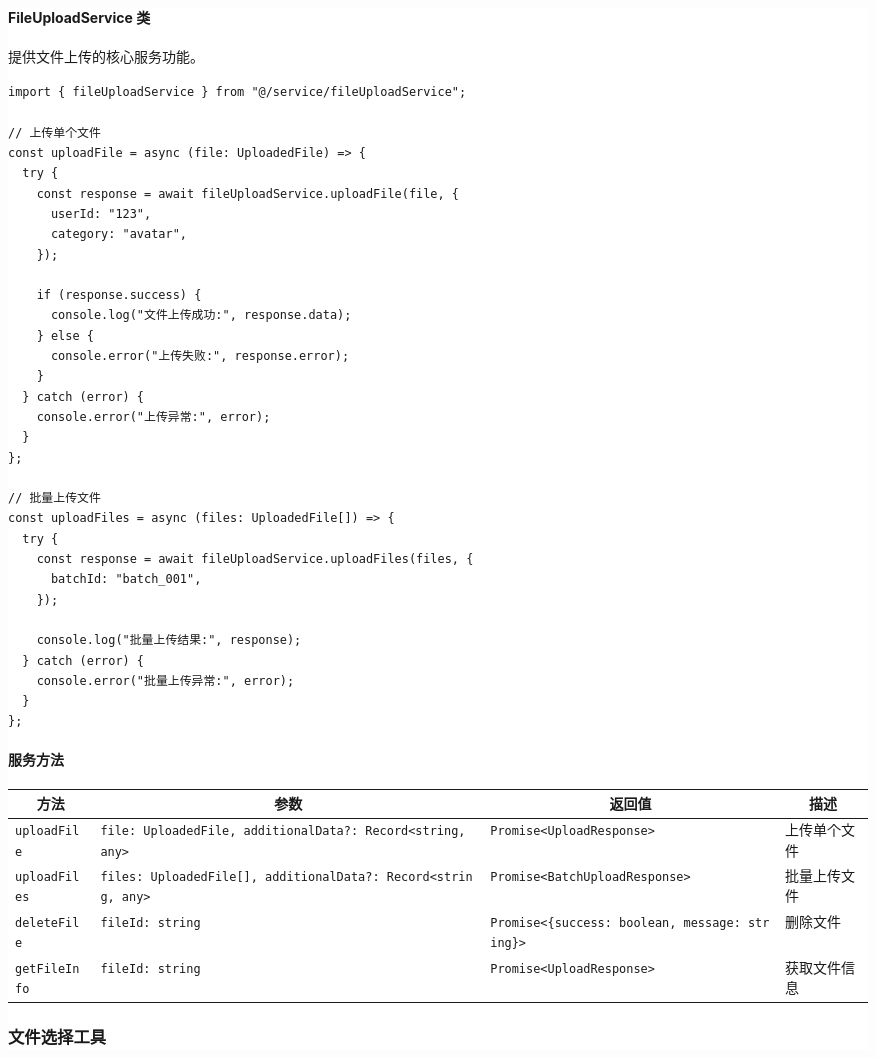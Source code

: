 #### FileUploadService 类

提供文件上传的核心服务功能。

```tsx
import { fileUploadService } from "@/service/fileUploadService";

// 上传单个文件
const uploadFile = async (file: UploadedFile) => {
  try {
    const response = await fileUploadService.uploadFile(file, {
      userId: "123",
      category: "avatar",
    });

    if (response.success) {
      console.log("文件上传成功:", response.data);
    } else {
      console.error("上传失败:", response.error);
    }
  } catch (error) {
    console.error("上传异常:", error);
  }
};

// 批量上传文件
const uploadFiles = async (files: UploadedFile[]) => {
  try {
    const response = await fileUploadService.uploadFiles(files, {
      batchId: "batch_001",
    });

    console.log("批量上传结果:", response);
  } catch (error) {
    console.error("批量上传异常:", error);
  }
};
```

#### 服务方法

| 方法          | 参数                                                          | 返回值                                         | 描述         |
| ------------- | ------------------------------------------------------------- | ---------------------------------------------- | ------------ |
| `uploadFile`  | `file: UploadedFile, additionalData?: Record<string, any>`    | `Promise<UploadResponse>`                      | 上传单个文件 |
| `uploadFiles` | `files: UploadedFile[], additionalData?: Record<string, any>` | `Promise<BatchUploadResponse>`                 | 批量上传文件 |
| `deleteFile`  | `fileId: string`                                              | `Promise<{success: boolean, message: string}>` | 删除文件     |
| `getFileInfo` | `fileId: string`                                              | `Promise<UploadResponse>`                      | 获取文件信息 |

### 文件选择工具
